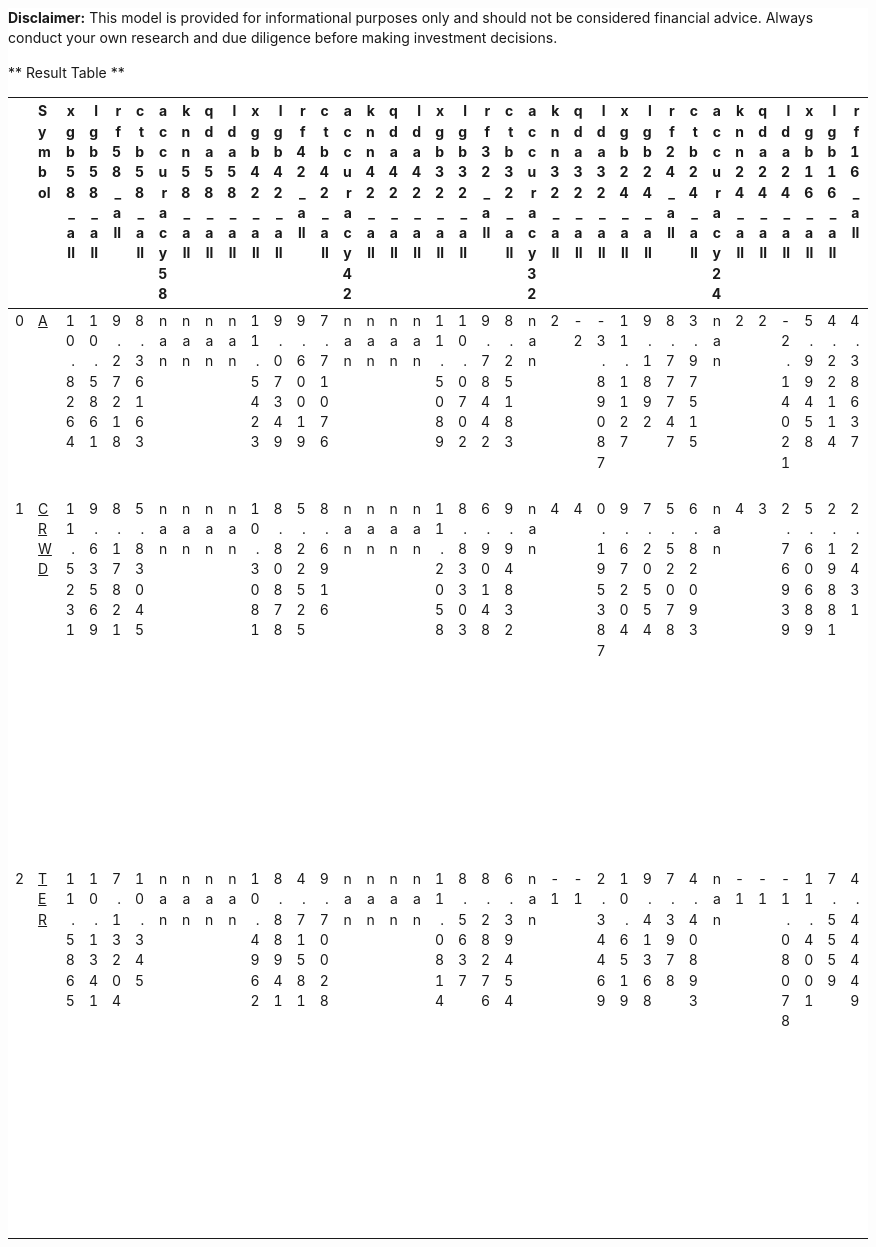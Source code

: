   **Disclaimer:** This model is provided for informational purposes only and should not be considered financial advice. Always conduct your own research and due diligence before making investment decisions.




** Result Table **

</details>

|     | Symbol                                                    |   xgb58_all |   lgb58_all |    rf58_all |    ctb58_all |   accuracy58 |   knn58_all |   qda58_all |   lda58_all |   xgb42_all |   lgb42_all |    rf42_all |   ctb42_all |   accuracy42 |   knn42_all |   qda42_all |   lda42_all |   xgb32_all |   lgb32_all |    rf32_all |   ctb32_all |   accuracy32 |   knn32_all |   qda32_all |   lda32_all |    xgb24_all |   lgb24_all |    rf24_all |   ctb24_all |   accuracy24 |   knn24_all |   qda24_all |   lda24_all |    xgb16_all |   lgb16_all |    rf16_all |   ctb16_all |   accuracy16 |   knn16_all |   qda16_all |   lda16_all |     xgb8_all |    lgb8_all |     rf8_all |   ctb8_all |   accuracy8 |   knn8_all |   qda8_all |    lda8_all |    xgb4_all |     lgb4_all |     rf4_all |    ctb4_all |   accuracy4 |   knn4_all |   qda4_all |     lda4_all |     Offset | Sector                 |     rank58 |    rank42 |    rank32 |    rank24 |    rank16 |     rank8 |    rank4 |     Total58 |     Total42 |    Total32 |    Total24 |     Total16 |      Total8 |       Total4 |
|----:|:----------------------------------------------------------|------------:|------------:|------------:|-------------:|-------------:|------------:|------------:|------------:|------------:|------------:|------------:|------------:|-------------:|------------:|------------:|------------:|------------:|------------:|------------:|------------:|-------------:|------------:|------------:|------------:|-------------:|------------:|------------:|------------:|-------------:|------------:|------------:|------------:|-------------:|------------:|------------:|------------:|-------------:|------------:|------------:|------------:|-------------:|------------:|------------:|-----------:|------------:|-----------:|-----------:|------------:|------------:|-------------:|------------:|------------:|------------:|-----------:|-----------:|-------------:|-----------:|:-----------------------|-----------:|----------:|----------:|----------:|----------:|----------:|---------:|------------:|------------:|-----------:|-----------:|------------:|------------:|-------------:|
|   0 | [A](https://finance.yahoo.com/quote/A/financials)         |  10.8264    |  10.5861    |  9.27218    |   8.36163    |          nan |         nan |         nan |         nan |  11.5423    |   9.07349   |  9.60019    |  7.71076    |          nan |         nan |         nan |         nan |  11.5089    | 10.0702     |  9.78442    |   8.25183   |          nan |           2 |          -2 |  -3.89087   |  11.1127     |   9.1892    |  8.77747    |   3.97515   |          nan |           2 |           2 |  -2.14021   |   5.99458    |  4.22114    |  4.38637    |  1.86905    |          nan |           1 |           1 |  -0.887236  |   1.91789    |  1.37017    |  1.3992     | -0.113575  |         nan |         -1 |          1 |  -1.07071   |  0.038433   |  0.618421    |  0.50517    |  0.876159   |         nan |         -1 |         -1 |  -1.33642    | 0.280529   | Health Care            | 0.788793   | 0.903017  | 0.950431  | 0.846983  | 0.724138  | 0.549569  | 0.599138 |  9.76499    |   9.48548   |  9.90546   |  8.22022   |  4.10355    |  1.12701    |  0.507321    |
|   1 | [CRWD](https://finance.yahoo.com/quote/CRWD/financials)   |  11.5231    |   9.63569   |  8.17821    |   5.83045    |          nan |         nan |         nan |         nan |  10.3081    |   8.80878   |  5.22525    |  8.6916     |          nan |         nan |         nan |         nan |  11.2058    |  8.83303    |  6.90148    |   9.94832   |          nan |           4 |           4 |   0.195387  |   9.67204    |   7.20554   |  5.52078    |   6.82093   |          nan |           4 |           3 |   2.76939   |   5.60689    |  2.19881    |  2.2431     |  4.30483    |          nan |           3 |          -1 |   3.28428   |   5.38392    |  0.888978   |  0.922967   |  3.01392   |         nan |          1 |         -1 |   1.05296   | -0.0466514  |  1.66195     |  0.778914   |  1.30447    |         nan |         -2 |         -1 |  -6.60383    | 0.805781   | Information Technology | 0.586207   | 0.396552  | 0.599138  | 0.482759  | 0.351293  | 0.452586  | 0.55819  |  8.80038    |   8.38101   |  9.33396   |  7.38632   |  3.67908    |  2.66183    |  0.914765    |
|   2 | [TER](https://finance.yahoo.com/quote/TER/financials)     |  11.5865    |  10.1341    |  7.13204    |  10.345      |          nan |         nan |         nan |         nan |  10.4962    |   8.88941   |  4.71581    |  9.70028    |          nan |         nan |         nan |         nan |  11.0814    |  8.5637     |  8.28276    |   6.39454   |          nan |          -1 |          -1 |   2.34469   |  10.6519     |   9.41368   |  7.3978     |   4.40893   |          nan |          -1 |          -1 |  -1.08078   |  11.4001     |  7.5559     |  4.44449    |  4.7456     |          nan |          -1 |          -1 |  -0.256667  |  -0.189246   |  0.799233   |  0.987649   |  0.318226  |         nan |          1 |         -2 |  -2.99771   | -0.306698   | -0.375836    | -0.00937886 |  0.239517   |         nan |          1 |         -2 |  -6.48963    | 0.197807   | Information Technology | 0.851293   | 0.780172  | 0.793103  | 0.801724  | 0.890086  | 0.344828  | 0.428879 |  9.91053    |   8.60665   |  8.59421   |  7.96129   |  7.14017    |  0.44924    | -0.11187     |